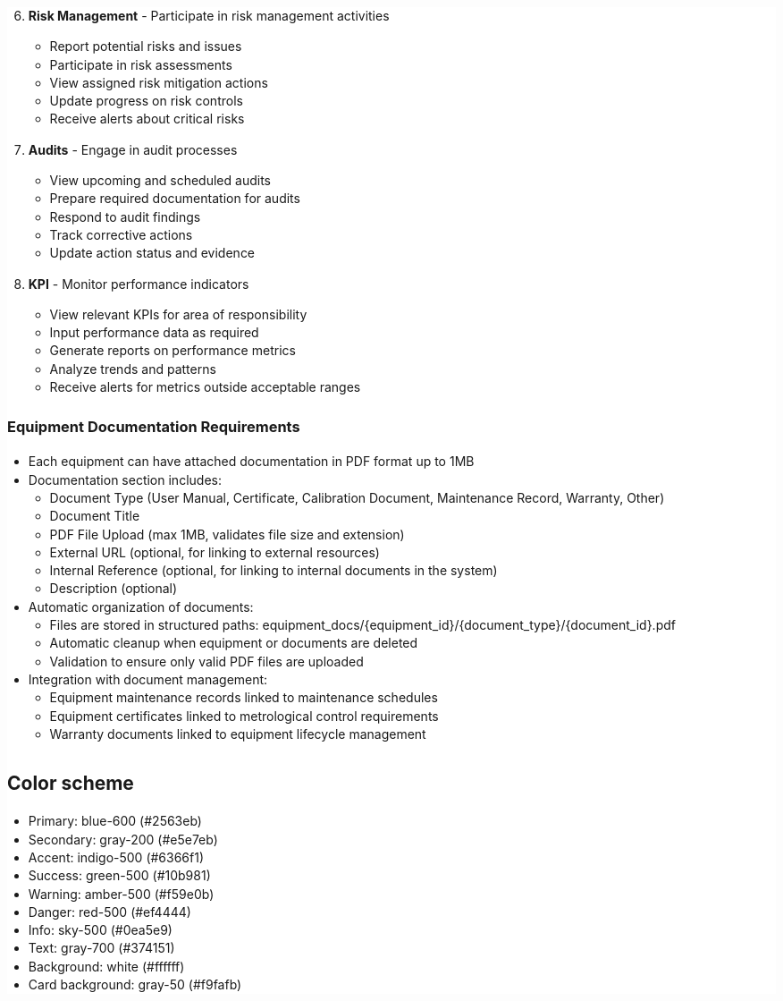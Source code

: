 6. **Risk Management** - Participate in risk management activities
   - Report potential risks and issues
   - Participate in risk assessments
   - View assigned risk mitigation actions
   - Update progress on risk controls
   - Receive alerts about critical risks

7. **Audits** - Engage in audit processes
   - View upcoming and scheduled audits
   - Prepare required documentation for audits
   - Respond to audit findings
   - Track corrective actions
   - Update action status and evidence

8. **KPI** - Monitor performance indicators
   - View relevant KPIs for area of responsibility
   - Input performance data as required
   - Generate reports on performance metrics
   - Analyze trends and patterns
   - Receive alerts for metrics outside acceptable ranges

### Equipment Documentation Requirements
- Each equipment can have attached documentation in PDF format up to 1MB
- Documentation section includes:
  - Document Type (User Manual, Certificate, Calibration Document, Maintenance Record, Warranty, Other)
  - Document Title
  - PDF File Upload (max 1MB, validates file size and extension)
  - External URL (optional, for linking to external resources)
  - Internal Reference (optional, for linking to internal documents in the system)
  - Description (optional)
- Automatic organization of documents:
  - Files are stored in structured paths: equipment_docs/{equipment_id}/{document_type}/{document_id}.pdf
  - Automatic cleanup when equipment or documents are deleted
  - Validation to ensure only valid PDF files are uploaded
- Integration with document management:
  - Equipment maintenance records linked to maintenance schedules
  - Equipment certificates linked to metrological control requirements
  - Warranty documents linked to equipment lifecycle management

## Color scheme
- Primary: blue-600 (#2563eb)
- Secondary: gray-200 (#e5e7eb)
- Accent: indigo-500 (#6366f1)
- Success: green-500 (#10b981)
- Warning: amber-500 (#f59e0b)
- Danger: red-500 (#ef4444)
- Info: sky-500 (#0ea5e9)
- Text: gray-700 (#374151)
- Background: white (#ffffff)
- Card background: gray-50 (#f9fafb)
